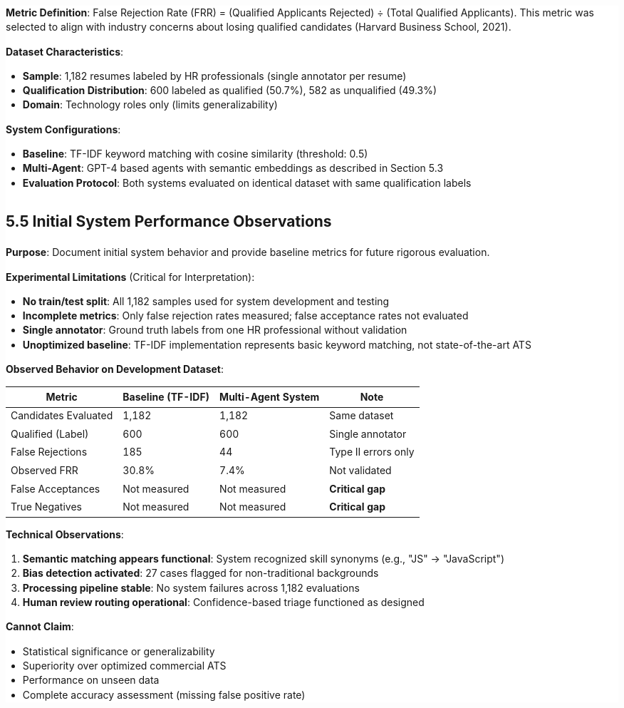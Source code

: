 **Metric Definition**: False Rejection Rate (FRR) = (Qualified Applicants Rejected) ÷ (Total Qualified Applicants). This metric was selected to align with industry concerns about losing qualified candidates (Harvard Business School, 2021).

**Dataset Characteristics**: 
- **Sample**: 1,182 resumes labeled by HR professionals (single annotator per resume)
- **Qualification Distribution**: 600 labeled as qualified (50.7%), 582 as unqualified (49.3%)
- **Domain**: Technology roles only (limits generalizability)

**System Configurations**:
- **Baseline**: TF-IDF keyword matching with cosine similarity (threshold: 0.5)
- **Multi-Agent**: GPT-4 based agents with semantic embeddings as described in Section 5.3
- **Evaluation Protocol**: Both systems evaluated on identical dataset with same qualification labels

## 5.5 Initial System Performance Observations

**Purpose**: Document initial system behavior and provide baseline metrics for future rigorous evaluation.

**Experimental Limitations** (Critical for Interpretation):
- **No train/test split**: All 1,182 samples used for system development and testing
- **Incomplete metrics**: Only false rejection rates measured; false acceptance rates not evaluated
- **Single annotator**: Ground truth labels from one HR professional without validation
- **Unoptimized baseline**: TF-IDF implementation represents basic keyword matching, not state-of-the-art ATS

**Observed Behavior on Development Dataset**:

| **Metric** | **Baseline (TF-IDF)** | **Multi-Agent System** | **Note** |
|------------|----------------------|------------------------|----------|
| Candidates Evaluated | 1,182 | 1,182 | Same dataset |
| Qualified (Label) | 600 | 600 | Single annotator |
| False Rejections | 185 | 44 | Type II errors only |
| Observed FRR | 30.8% | 7.4% | Not validated |
| False Acceptances | Not measured | Not measured | **Critical gap** |
| True Negatives | Not measured | Not measured | **Critical gap** |

**Technical Observations**:
1. **Semantic matching appears functional**: System recognized skill synonyms (e.g., "JS" → "JavaScript")
2. **Bias detection activated**: 27 cases flagged for non-traditional backgrounds
3. **Processing pipeline stable**: No system failures across 1,182 evaluations
4. **Human review routing operational**: Confidence-based triage functioned as designed

**Cannot Claim**:
- Statistical significance or generalizability
- Superiority over optimized commercial ATS
- Performance on unseen data
- Complete accuracy assessment (missing false positive rate)
